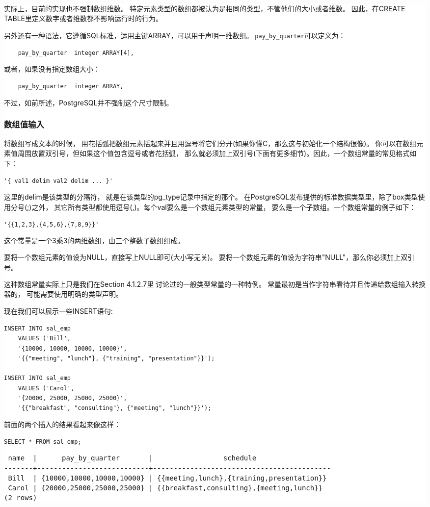 实际上，目前的实现也不强制数组维数。 特定元素类型的数组都被认为是相同的类型，不管他们的大小或者维数。 因此，在CREATE TABLE里定义数字或者维数都不影响运行时的行为。

另外还有一种语法，它遵循SQL标准，运用主键ARRAY，可以用于声明一维数组。 `pay_by_quarter`可以定义为：

```
    pay_by_quarter  integer ARRAY[4],
```

或者，如果没有指定数组大小：

```
    pay_by_quarter  integer ARRAY,
```

不过，如前所述，PostgreSQL并不强制这个尺寸限制。

<h3>数组值输入</h3>

将数组写成文本的时候， 用花括弧把数组元素括起来并且用逗号将它们分开(如果你懂C，那么这与初始化一个结构很像)。 你可以在数组元素值周围放置双引号，但如果这个值包含逗号或者花括弧， 那么就必须加上双引号(下面有更多细节)。因此，一个数组常量的常见格式如下：

```
'{ val1 delim val2 delim ... }'
```

这里的delim是该类型的分隔符， 就是在该类型的pg_type记录中指定的那个。 在PostgreSQL发布提供的标准数据类型里，除了box类型使用分号(;)之外， 其它所有类型都使用逗号(,)。每个val要么是一个数组元素类型的常量， 要么是一个子数组。一个数组常量的例子如下：

```
'{{1,2,3},{4,5,6},{7,8,9}}'
```

这个常量是一个3乘3的两维数组，由三个整数子数组组成。

要将一个数组元素的值设为NULL，直接写上NULL即可(大小写无关)。 要将一个数组元素的值设为字符串"NULL"，那么你必须加上双引号。

这种数组常量实际上只是我们在Section 4.1.2.7里 讨论过的一般类型常量的一种特例。 常量最初是当作字符串看待并且传递给数组输入转换器的， 可能需要使用明确的类型声明。

现在我们可以展示一些INSERT语句:

```
INSERT INTO sal_emp
    VALUES ('Bill',
    '{10000, 10000, 10000, 10000}',
    '{{"meeting", "lunch"}, {"training", "presentation"}}');

INSERT INTO sal_emp
    VALUES ('Carol',
    '{20000, 25000, 25000, 25000}',
    '{{"breakfast", "consulting"}, {"meeting", "lunch"}}');
```

前面的两个插入的结果看起来像这样：

```
SELECT * FROM sal_emp;
```

<pre>
 name  |      pay_by_quarter       |                 schedule
-------+---------------------------+-------------------------------------------
 Bill  | {10000,10000,10000,10000} | {{meeting,lunch},{training,presentation}}
 Carol | {20000,25000,25000,25000} | {{breakfast,consulting},{meeting,lunch}}
(2 rows)
</pre>
